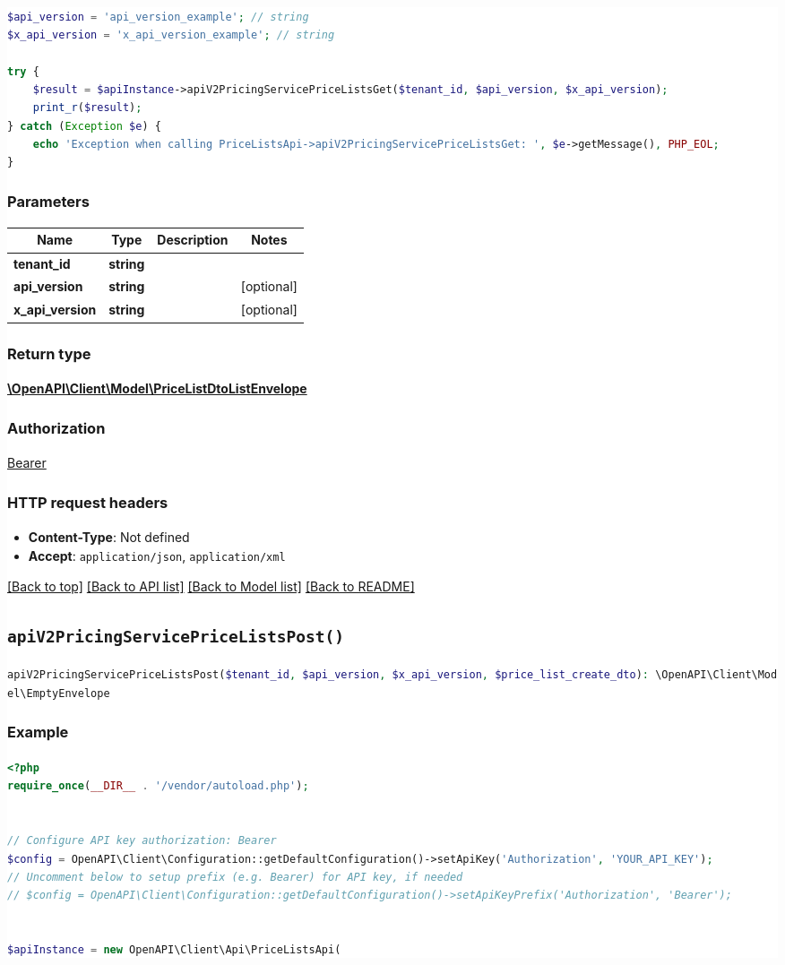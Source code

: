 ```php
$api_version = 'api_version_example'; // string
$x_api_version = 'x_api_version_example'; // string

try {
    $result = $apiInstance->apiV2PricingServicePriceListsGet($tenant_id, $api_version, $x_api_version);
    print_r($result);
} catch (Exception $e) {
    echo 'Exception when calling PriceListsApi->apiV2PricingServicePriceListsGet: ', $e->getMessage(), PHP_EOL;
}
```

### Parameters

| Name | Type | Description  | Notes |
| ------------- | ------------- | ------------- | ------------- |
| **tenant_id** | **string**|  | |
| **api_version** | **string**|  | [optional] |
| **x_api_version** | **string**|  | [optional] |

### Return type

[**\OpenAPI\Client\Model\PriceListDtoListEnvelope**](../Model/PriceListDtoListEnvelope.md)

### Authorization

[Bearer](../../README.md#Bearer)

### HTTP request headers

- **Content-Type**: Not defined
- **Accept**: `application/json`, `application/xml`

[[Back to top]](#) [[Back to API list]](../../README.md#endpoints)
[[Back to Model list]](../../README.md#models)
[[Back to README]](../../README.md)

## `apiV2PricingServicePriceListsPost()`

```php
apiV2PricingServicePriceListsPost($tenant_id, $api_version, $x_api_version, $price_list_create_dto): \OpenAPI\Client\Model\EmptyEnvelope
```



### Example

```php
<?php
require_once(__DIR__ . '/vendor/autoload.php');


// Configure API key authorization: Bearer
$config = OpenAPI\Client\Configuration::getDefaultConfiguration()->setApiKey('Authorization', 'YOUR_API_KEY');
// Uncomment below to setup prefix (e.g. Bearer) for API key, if needed
// $config = OpenAPI\Client\Configuration::getDefaultConfiguration()->setApiKeyPrefix('Authorization', 'Bearer');


$apiInstance = new OpenAPI\Client\Api\PriceListsApi(
```